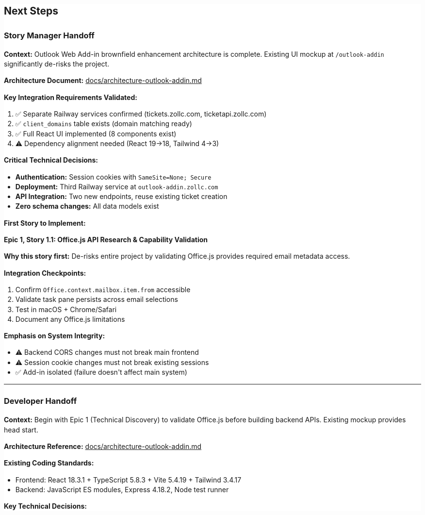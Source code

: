## Next Steps

### Story Manager Handoff

**Context:** Outlook Web Add-in brownfield enhancement architecture is complete. Existing UI mockup at `/outlook-addin` significantly de-risks the project.

**Architecture Document:** [docs/architecture-outlook-addin.md](docs/architecture-outlook-addin.md:1)

**Key Integration Requirements Validated:**
1. ✅ Separate Railway services confirmed (tickets.zollc.com, ticketapi.zollc.com)
2. ✅ `client_domains` table exists (domain matching ready)
3. ✅ Full React UI implemented (8 components exist)
4. ⚠️ Dependency alignment needed (React 19→18, Tailwind 4→3)

**Critical Technical Decisions:**
- **Authentication:** Session cookies with `SameSite=None; Secure`
- **Deployment:** Third Railway service at `outlook-addin.zollc.com`
- **API Integration:** Two new endpoints, reuse existing ticket creation
- **Zero schema changes:** All data models exist

**First Story to Implement:**

**Epic 1, Story 1.1: Office.js API Research & Capability Validation**

**Why this story first:** De-risks entire project by validating Office.js provides required email metadata access.

**Integration Checkpoints:**
1. Confirm `Office.context.mailbox.item.from` accessible
2. Validate task pane persists across email selections
3. Test in macOS + Chrome/Safari
4. Document any Office.js limitations

**Emphasis on System Integrity:**
- ⚠️ Backend CORS changes must not break main frontend
- ⚠️ Session cookie changes must not break existing sessions
- ✅ Add-in isolated (failure doesn't affect main system)

---

### Developer Handoff

**Context:** Begin with Epic 1 (Technical Discovery) to validate Office.js before building backend APIs. Existing mockup provides head start.

**Architecture Reference:** [docs/architecture-outlook-addin.md](docs/architecture-outlook-addin.md:1)

**Existing Coding Standards:**
- Frontend: React 18.3.1 + TypeScript 5.8.3 + Vite 5.4.19 + Tailwind 3.4.17
- Backend: JavaScript ES modules, Express 4.18.2, Node test runner

**Key Technical Decisions:**
